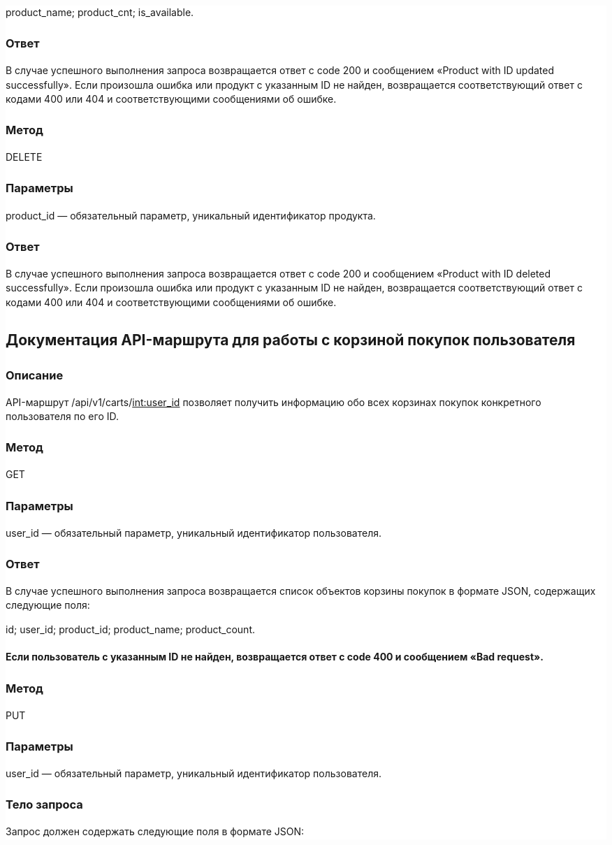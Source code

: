 product_name;
product_cnt;
is_available.
### Ответ
В случае успешного выполнения запроса возвращается ответ с code 200 и сообщением «Product with ID <ID> updated successfully».
Если произошла ошибка или продукт с указанным ID не найден, возвращается соответствующий ответ с кодами 400 или 404 и соответствующими сообщениями об ошибке.

### Метод
DELETE
### Параметры
product_id — обязательный параметр, уникальный идентификатор продукта.
### Ответ
В случае успешного выполнения запроса возвращается ответ с code 200 и сообщением «Product with ID <ID> deleted successfully».
Если произошла ошибка или продукт с указанным ID не найден, возвращается соответствующий ответ с кодами 400 или 404 и соответствующими сообщениями об ошибке.


## Документация API-маршрута для работы с корзиной покупок пользователя
### Описание
API-маршрут /api/v1/carts/<int:user_id> позволяет получить информацию обо всех корзинах покупок конкретного пользователя по его ID.

### Метод
GET
### Параметры
user_id — обязательный параметр, уникальный идентификатор пользователя.
### Ответ
В случае успешного выполнения запроса возвращается список объектов корзины покупок в формате JSON, содержащих следующие поля:

id;
user_id;
product_id;
product_name;
product_count.
#### Если пользователь с указанным ID не найден, возвращается ответ с code 400 и сообщением «Bad request».

### Метод
PUT
### Параметры
user_id — обязательный параметр, уникальный идентификатор пользователя.
### Тело запроса
Запрос должен содержать следующие поля в формате JSON:
